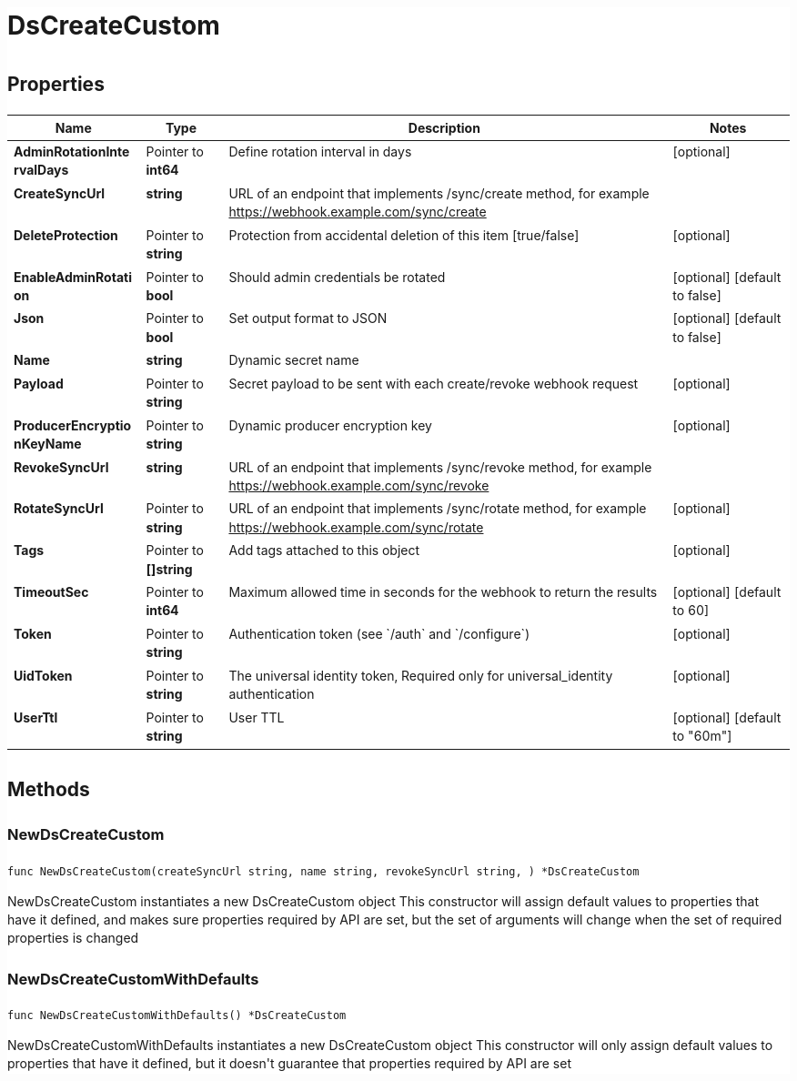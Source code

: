 # DsCreateCustom

## Properties

Name | Type | Description | Notes
------------ | ------------- | ------------- | -------------
**AdminRotationIntervalDays** | Pointer to **int64** | Define rotation interval in days | [optional] 
**CreateSyncUrl** | **string** | URL of an endpoint that implements /sync/create method, for example https://webhook.example.com/sync/create | 
**DeleteProtection** | Pointer to **string** | Protection from accidental deletion of this item [true/false] | [optional] 
**EnableAdminRotation** | Pointer to **bool** | Should admin credentials be rotated | [optional] [default to false]
**Json** | Pointer to **bool** | Set output format to JSON | [optional] [default to false]
**Name** | **string** | Dynamic secret name | 
**Payload** | Pointer to **string** | Secret payload to be sent with each create/revoke webhook request | [optional] 
**ProducerEncryptionKeyName** | Pointer to **string** | Dynamic producer encryption key | [optional] 
**RevokeSyncUrl** | **string** | URL of an endpoint that implements /sync/revoke method, for example https://webhook.example.com/sync/revoke | 
**RotateSyncUrl** | Pointer to **string** | URL of an endpoint that implements /sync/rotate method, for example https://webhook.example.com/sync/rotate | [optional] 
**Tags** | Pointer to **[]string** | Add tags attached to this object | [optional] 
**TimeoutSec** | Pointer to **int64** | Maximum allowed time in seconds for the webhook to return the results | [optional] [default to 60]
**Token** | Pointer to **string** | Authentication token (see &#x60;/auth&#x60; and &#x60;/configure&#x60;) | [optional] 
**UidToken** | Pointer to **string** | The universal identity token, Required only for universal_identity authentication | [optional] 
**UserTtl** | Pointer to **string** | User TTL | [optional] [default to "60m"]

## Methods

### NewDsCreateCustom

`func NewDsCreateCustom(createSyncUrl string, name string, revokeSyncUrl string, ) *DsCreateCustom`

NewDsCreateCustom instantiates a new DsCreateCustom object
This constructor will assign default values to properties that have it defined,
and makes sure properties required by API are set, but the set of arguments
will change when the set of required properties is changed

### NewDsCreateCustomWithDefaults

`func NewDsCreateCustomWithDefaults() *DsCreateCustom`

NewDsCreateCustomWithDefaults instantiates a new DsCreateCustom object
This constructor will only assign default values to properties that have it defined,
but it doesn't guarantee that properties required by API are set
